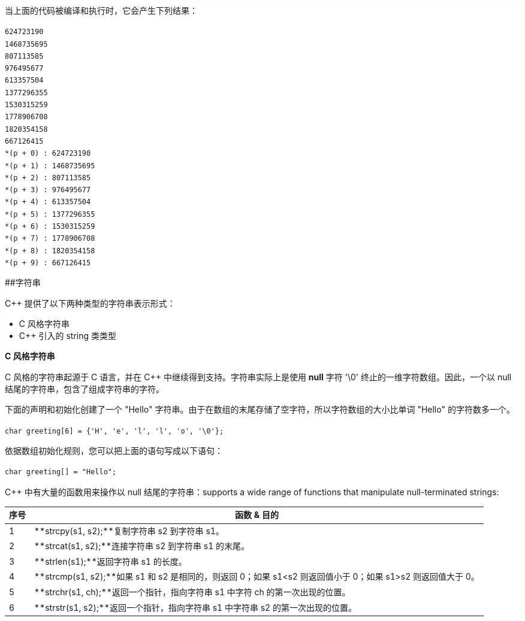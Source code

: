 当上面的代码被编译和执行时，它会产生下列结果：

```
624723190
1468735695
807113585
976495677
613357504
1377296355
1530315259
1778906708
1820354158
667126415
*(p + 0) : 624723190
*(p + 1) : 1468735695
*(p + 2) : 807113585
*(p + 3) : 976495677
*(p + 4) : 613357504
*(p + 5) : 1377296355
*(p + 6) : 1530315259
*(p + 7) : 1778906708
*(p + 8) : 1820354158
*(p + 9) : 667126415
```

##字符串

C++ 提供了以下两种类型的字符串表示形式：

- C 风格字符串
- C++ 引入的 string 类类型

**C 风格字符串**

C 风格的字符串起源于 C 语言，并在 C++ 中继续得到支持。字符串实际上是使用 **null** 字符 '\0' 终止的一维字符数组。因此，一个以 null 结尾的字符串，包含了组成字符串的字符。

下面的声明和初始化创建了一个 "Hello" 字符串。由于在数组的末尾存储了空字符，所以字符数组的大小比单词 "Hello" 的字符数多一个。

```
char greeting[6] = {'H', 'e', 'l', 'l', 'o', '\0'};
```

依据数组初始化规则，您可以把上面的语句写成以下语句：

```
char greeting[] = "Hello";
```

C++ 中有大量的函数用来操作以 null 结尾的字符串：supports a wide range of functions that manipulate null-terminated strings:

| 序号 | 函数 & 目的                                                  |
| ---- | ------------------------------------------------------------ |
| 1    | **strcpy(s1, s2);**复制字符串 s2 到字符串 s1。               |
| 2    | **strcat(s1, s2);**连接字符串 s2 到字符串 s1 的末尾。        |
| 3    | **strlen(s1);**返回字符串 s1 的长度。                        |
| 4    | **strcmp(s1, s2);**如果 s1 和 s2 是相同的，则返回 0；如果 s1<s2 则返回值小于 0；如果 s1>s2 则返回值大于 0。 |
| 5    | **strchr(s1, ch);**返回一个指针，指向字符串 s1 中字符 ch 的第一次出现的位置。 |
| 6    | **strstr(s1, s2);**返回一个指针，指向字符串 s1 中字符串 s2 的第一次出现的位置。 |
